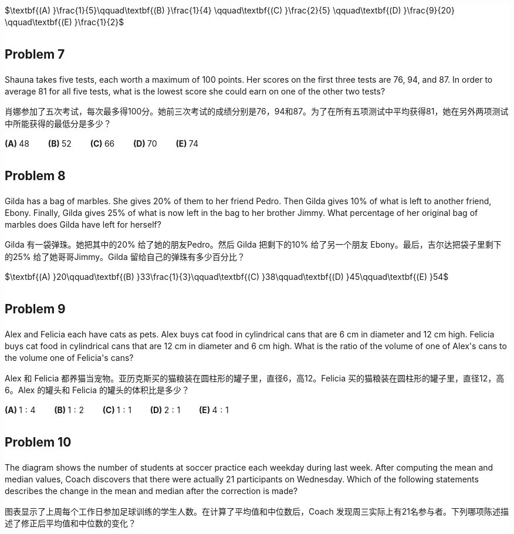 $\textbf{(A) }\frac{1}{5}\qquad\textbf{(B) }\frac{1}{4} \qquad\textbf{(C) }\frac{2}{5} \qquad\textbf{(D) }\frac{9}{20} \qquad\textbf{(E) }\frac{1}{2}$



## Problem 7

Shauna takes five tests, each worth a maximum of $100$ points. Her scores on the first three tests are $76$, $94$, and $87$. In order to average $81$ for all five tests, what is the lowest score she could earn on one of the other two tests?

肖娜参加了五次考试，每次最多得100分。她前三次考试的成绩分别是76，94和87。为了在所有五项测试中平均获得81，她在另外两项测试中所能获得的最低分是多少？

$\textbf{(A) }48\qquad\textbf{(B) }52\qquad\textbf{(C) }66\qquad\textbf{(D) }70\qquad\textbf{(E) }74$



## Problem 8

Gilda has a bag of marbles. She gives $20\%$ of them to her friend Pedro. Then Gilda gives $10\%$ of what is left to another friend, Ebony. Finally, Gilda gives $25\%$ of what is now left in the bag to her brother Jimmy. What percentage of her original bag of marbles does Gilda have left for herself?

Gilda 有一袋弹珠。她把其中的20% 给了她的朋友Pedro。然后 Gilda 把剩下的10% 给了另一个朋友 Ebony。最后，吉尔达把袋子里剩下的25% 给了她哥哥Jimmy。Gilda 留给自己的弹珠有多少百分比？

$\textbf{(A) }20\qquad\textbf{(B) }33\frac{1}{3}\qquad\textbf{(C) }38\qquad\textbf{(D) }45\qquad\textbf{(E) }54$



## Problem 9

Alex and Felicia each have cats as pets. Alex buys cat food in cylindrical cans that are $6$ cm in diameter and $12$ cm high. Felicia buys cat food in cylindrical cans that are $12$ cm in diameter and $6$ cm high. What is the ratio of the volume of one of Alex's cans to the volume one of Felicia's cans?

Alex 和 Felicia 都养猫当宠物。亚历克斯买的猫粮装在圆柱形的罐子里，直径6，高12。Felicia 买的猫粮装在圆柱形的罐子里，直径12，高6。Alex 的罐头和 Felicia 的罐头的体积比是多少？

$\textbf{(A) }1:4\qquad\textbf{(B) }1:2\qquad\textbf{(C) }1:1\qquad\textbf{(D) }2:1\qquad\textbf{(E) }4:1$



## Problem 10

The diagram shows the number of students at soccer practice each weekday during last week. After computing the mean and median values, Coach discovers that there were actually $21$ participants on Wednesday. Which of the following statements describes the change in the mean and median after the correction is made?

图表显示了上周每个工作日参加足球训练的学生人数。在计算了平均值和中位数后，Coach 发现周三实际上有21名参与者。下列哪项陈述描述了修正后平均值和中位数的变化？

